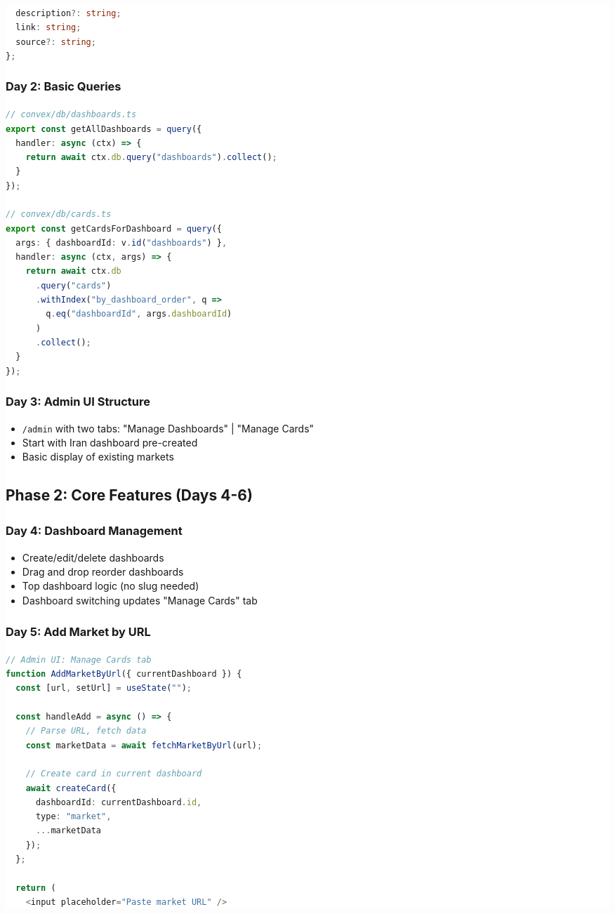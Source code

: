 ```typescript
  description?: string;
  link: string;
  source?: string;
};
```

### Day 2: Basic Queries
```typescript
// convex/db/dashboards.ts
export const getAllDashboards = query({
  handler: async (ctx) => {
    return await ctx.db.query("dashboards").collect();
  }
});

// convex/db/cards.ts  
export const getCardsForDashboard = query({
  args: { dashboardId: v.id("dashboards") },
  handler: async (ctx, args) => {
    return await ctx.db
      .query("cards")
      .withIndex("by_dashboard_order", q => 
        q.eq("dashboardId", args.dashboardId)
      )
      .collect();
  }
});
```

### Day 3: Admin UI Structure
- `/admin` with two tabs: "Manage Dashboards" | "Manage Cards"
- Start with Iran dashboard pre-created
- Basic display of existing markets

## Phase 2: Core Features (Days 4-6)

### Day 4: Dashboard Management
- Create/edit/delete dashboards
- Drag and drop reorder dashboards
- Top dashboard logic (no slug needed)
- Dashboard switching updates "Manage Cards" tab

### Day 5: Add Market by URL
```typescript
// Admin UI: Manage Cards tab
function AddMarketByUrl({ currentDashboard }) {
  const [url, setUrl] = useState("");
  
  const handleAdd = async () => {
    // Parse URL, fetch data
    const marketData = await fetchMarketByUrl(url);
    
    // Create card in current dashboard
    await createCard({
      dashboardId: currentDashboard.id,
      type: "market",
      ...marketData
    });
  };
  
  return (
    <input placeholder="Paste market URL" />
```